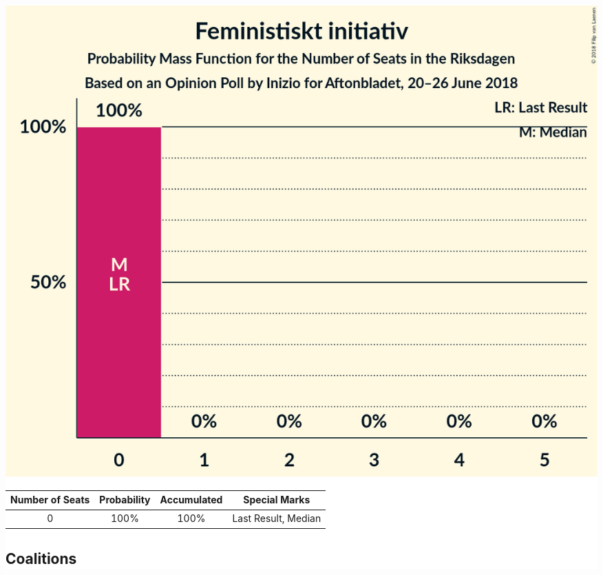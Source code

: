 ![Graph with seats probability mass function not yet produced](2018-06-26-Inizio-seats-pmf-feministisktinitiativ.png "Seats Probability Mass Function")

| Number of Seats | Probability | Accumulated | Special Marks |
|:---------------:|:-----------:|:-----------:|:-------------:|
| 0 | 100% | 100% | Last Result, Median |


## Coalitions

